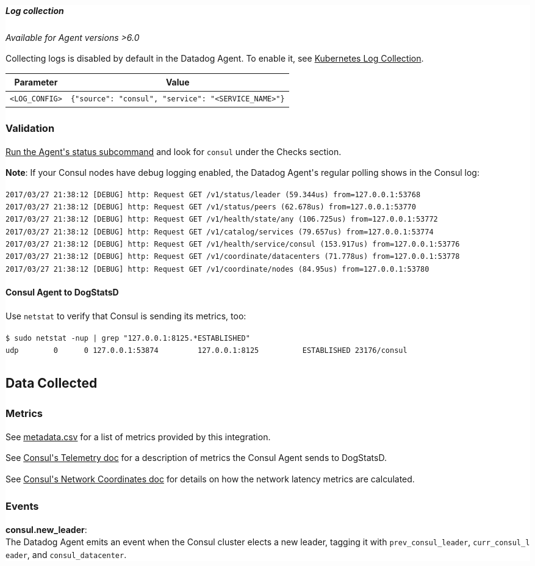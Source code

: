 ##### Log collection

_Available for Agent versions >6.0_

Collecting logs is disabled by default in the Datadog Agent. To enable it, see [Kubernetes Log Collection][10].

| Parameter      | Value                                               |
| -------------- | --------------------------------------------------- |
| `<LOG_CONFIG>` | `{"source": "consul", "service": "<SERVICE_NAME>"}` |





### Validation

[Run the Agent's status subcommand][11] and look for `consul` under the Checks section.

**Note**: If your Consul nodes have debug logging enabled, the Datadog Agent's regular polling shows in the Consul log:

```text
2017/03/27 21:38:12 [DEBUG] http: Request GET /v1/status/leader (59.344us) from=127.0.0.1:53768
2017/03/27 21:38:12 [DEBUG] http: Request GET /v1/status/peers (62.678us) from=127.0.0.1:53770
2017/03/27 21:38:12 [DEBUG] http: Request GET /v1/health/state/any (106.725us) from=127.0.0.1:53772
2017/03/27 21:38:12 [DEBUG] http: Request GET /v1/catalog/services (79.657us) from=127.0.0.1:53774
2017/03/27 21:38:12 [DEBUG] http: Request GET /v1/health/service/consul (153.917us) from=127.0.0.1:53776
2017/03/27 21:38:12 [DEBUG] http: Request GET /v1/coordinate/datacenters (71.778us) from=127.0.0.1:53778
2017/03/27 21:38:12 [DEBUG] http: Request GET /v1/coordinate/nodes (84.95us) from=127.0.0.1:53780
```

#### Consul Agent to DogStatsD

Use `netstat` to verify that Consul is sending its metrics, too:

```shell
$ sudo netstat -nup | grep "127.0.0.1:8125.*ESTABLISHED"
udp        0      0 127.0.0.1:53874         127.0.0.1:8125          ESTABLISHED 23176/consul
```

## Data Collected

### Metrics

See [metadata.csv][12] for a list of metrics provided by this integration.

See [Consul's Telemetry doc][13] for a description of metrics the Consul Agent sends to DogStatsD.

See [Consul's Network Coordinates doc][14] for details on how the network latency metrics are calculated.

### Events

**consul.new_leader**:<br>
The Datadog Agent emits an event when the Consul cluster elects a new leader, tagging it with `prev_consul_leader`, `curr_consul_leader`, and `consul_datacenter`.


[1]: https://raw.githubusercontent.com/KhulnaSoft/integrations-core/master/consul/images/consul-dash.png
[2]: https://app.khulnasoft.com/account/settings/agent/latest
[3]: https://docs.khulnasoft.com/agent/guide/agent-configuration-files/#agent-configuration-directory
[4]: https://github.com/KhulnaSoft/integrations-core/blob/master/consul/khulnasoft_checks/consul/data/conf.yaml.example
[5]: https://docs.khulnasoft.com/agent/guide/agent-commands/#start-stop-and-restart-the-agent
[6]: https://www.consul.io/docs/agent/options#telemetry-prometheus_retention_time
[7]: https://docs.khulnasoft.com/developers/dogstatsd/
[8]: https://docs.khulnasoft.com/agent/guide/agent-configuration-files/
[9]: https://docs.khulnasoft.com/agent/kubernetes/integrations/
[10]: https://docs.khulnasoft.com/agent/kubernetes/log/
[11]: https://docs.khulnasoft.com/agent/guide/agent-commands/#agent-status-and-information
[12]: https://github.com/KhulnaSoft/integrations-core/blob/master/consul/metadata.csv
[13]: https://www.consul.io/docs/agent/telemetry.html
[14]: https://www.consul.io/docs/internals/coordinates.html
[15]: https://github.com/KhulnaSoft/integrations-core/blob/master/consul/assets/service_checks.json
[16]: https://docs.khulnasoft.com/help/
[17]: https://docs.khulnasoft.com/integrations/guide/hcp-consul
[18]: https://www.khulnasoft.com/blog/monitor-consul-health-and-performance-with-datadog
[19]: https://engineering.khulnasoft.com/consul-at-datadog
[20]: https://www.khulnasoft.com/blog/consul-metrics/
[21]: https://www.khulnasoft.com/blog/consul-monitoring-tools/
[22]: https://www.khulnasoft.com/blog/consul-datadog/
[23]: https://www.khulnasoft.com/blog/monitor-consul-with-datadog-npm/